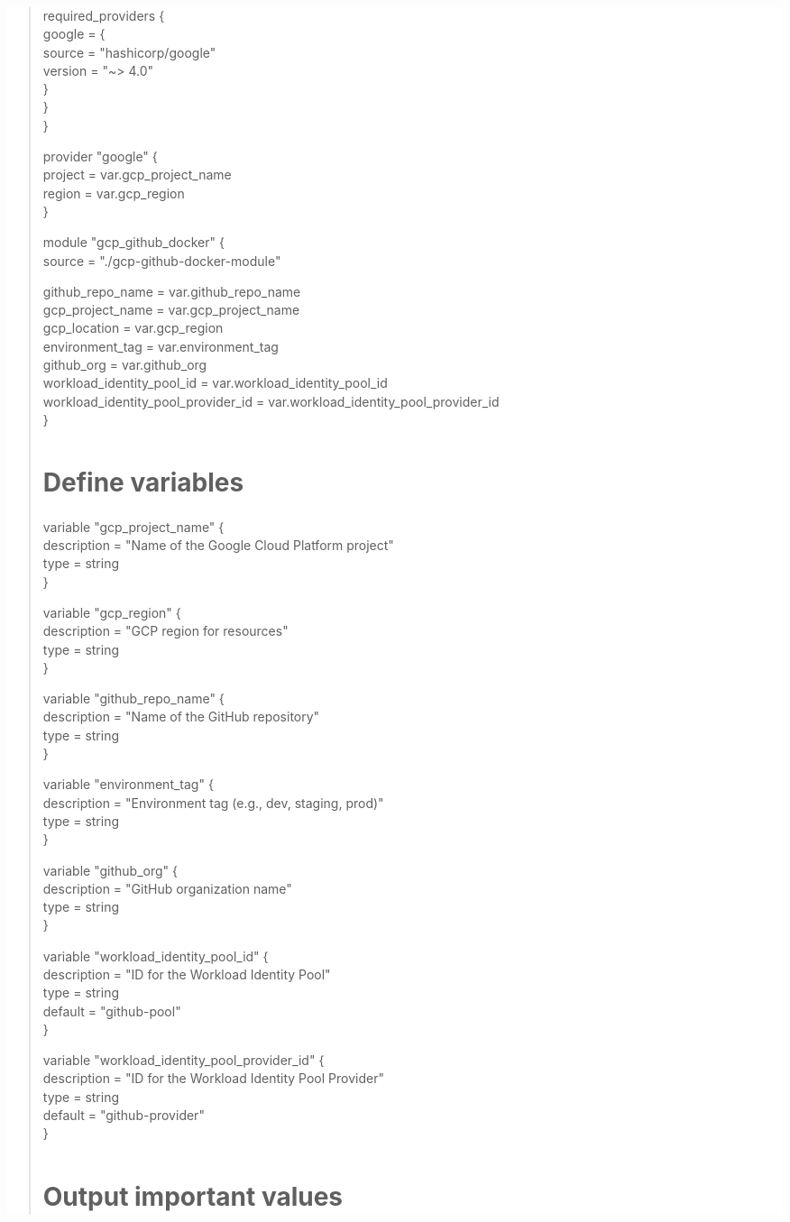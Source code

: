 >   required_providers {  
>     google = {  
>       source  = "hashicorp/google"  
>       version = "~> 4.0"  
>     }  
>   }  
> }  
>   
> provider "google" {  
>   project = var.gcp_project_name  
>   region  = var.gcp_region  
> }  
>   
> module "gcp_github_docker" {  
>   source = "./gcp-github-docker-module"  
>   
>   github_repo_name                   = var.github_repo_name  
>   gcp_project_name                   = var.gcp_project_name  
>   gcp_location                       = var.gcp_region  
>   environment_tag                    = var.environment_tag  
>   github_org                         = var.github_org  
>   workload_identity_pool_id          = var.workload_identity_pool_id  
>   workload_identity_pool_provider_id = var.workload_identity_pool_provider_id  
> }  
>   
> # Define variables  
> variable "gcp_project_name" {  
>   description = "Name of the Google Cloud Platform project"  
>   type        = string  
> }  
>   
> variable "gcp_region" {  
>   description = "GCP region for resources"  
>   type        = string  
> }  
>   
> variable "github_repo_name" {  
>   description = "Name of the GitHub repository"  
>   type        = string  
> }  
>   
> variable "environment_tag" {  
>   description = "Environment tag (e.g., dev, staging, prod)"  
>   type        = string  
> }  
>   
> variable "github_org" {  
>   description = "GitHub organization name"  
>   type        = string  
> }  
>   
> variable "workload_identity_pool_id" {  
>   description = "ID for the Workload Identity Pool"  
>   type        = string  
>   default     = "github-pool"  
> }  
>   
> variable "workload_identity_pool_provider_id" {  
>   description = "ID for the Workload Identity Pool Provider"  
>   type        = string  
>   default     = "github-provider"  
> }  
>   
> # Output important values  
